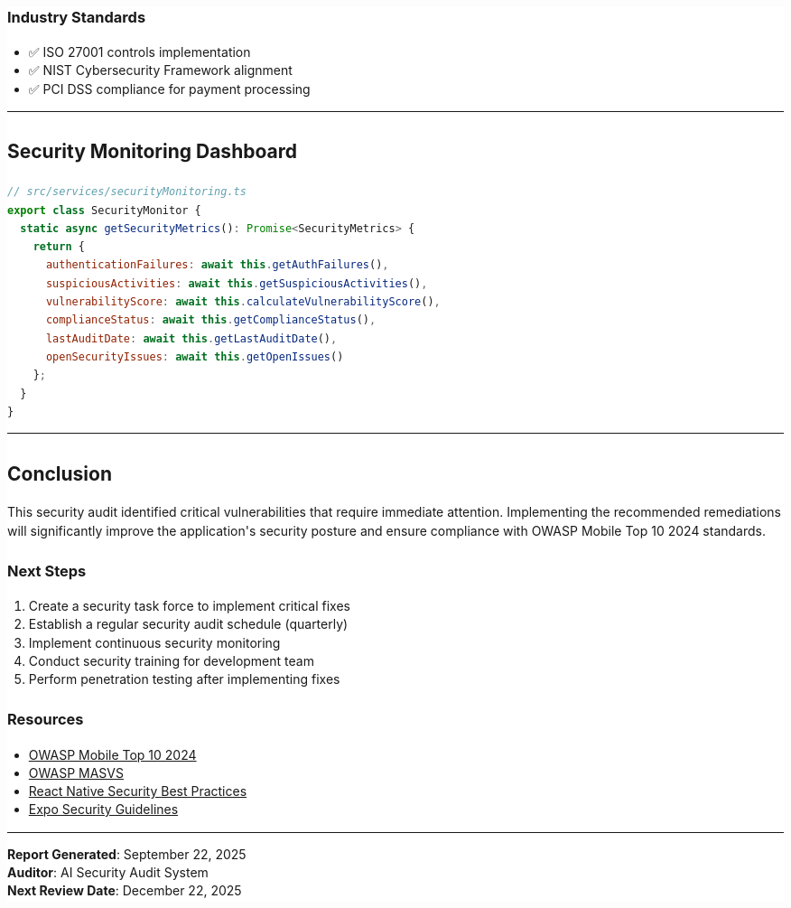### Industry Standards

- ✅ ISO 27001 controls implementation
- ✅ NIST Cybersecurity Framework alignment
- ✅ PCI DSS compliance for payment processing

---

## Security Monitoring Dashboard

```javascript
// src/services/securityMonitoring.ts
export class SecurityMonitor {
  static async getSecurityMetrics(): Promise<SecurityMetrics> {
    return {
      authenticationFailures: await this.getAuthFailures(),
      suspiciousActivities: await this.getSuspiciousActivities(),
      vulnerabilityScore: await this.calculateVulnerabilityScore(),
      complianceStatus: await this.getComplianceStatus(),
      lastAuditDate: await this.getLastAuditDate(),
      openSecurityIssues: await this.getOpenIssues()
    };
  }
}
```

---

## Conclusion

This security audit identified critical vulnerabilities that require immediate attention. Implementing the recommended remediations will significantly improve the application's security posture and ensure compliance with OWASP Mobile Top 10 2024 standards.

### Next Steps

1. Create a security task force to implement critical fixes
2. Establish a regular security audit schedule (quarterly)
3. Implement continuous security monitoring
4. Conduct security training for development team
5. Perform penetration testing after implementing fixes

### Resources

- [OWASP Mobile Top 10 2024](https://owasp.org/www-project-mobile-top-10/)
- [OWASP MASVS](https://mas.owasp.org/MASVS/)
- [React Native Security Best Practices](https://reactnative.dev/docs/security)
- [Expo Security Guidelines](https://docs.expo.dev/guides/security/)

---

**Report Generated**: September 22, 2025  
**Auditor**: AI Security Audit System  
**Next Review Date**: December 22, 2025
